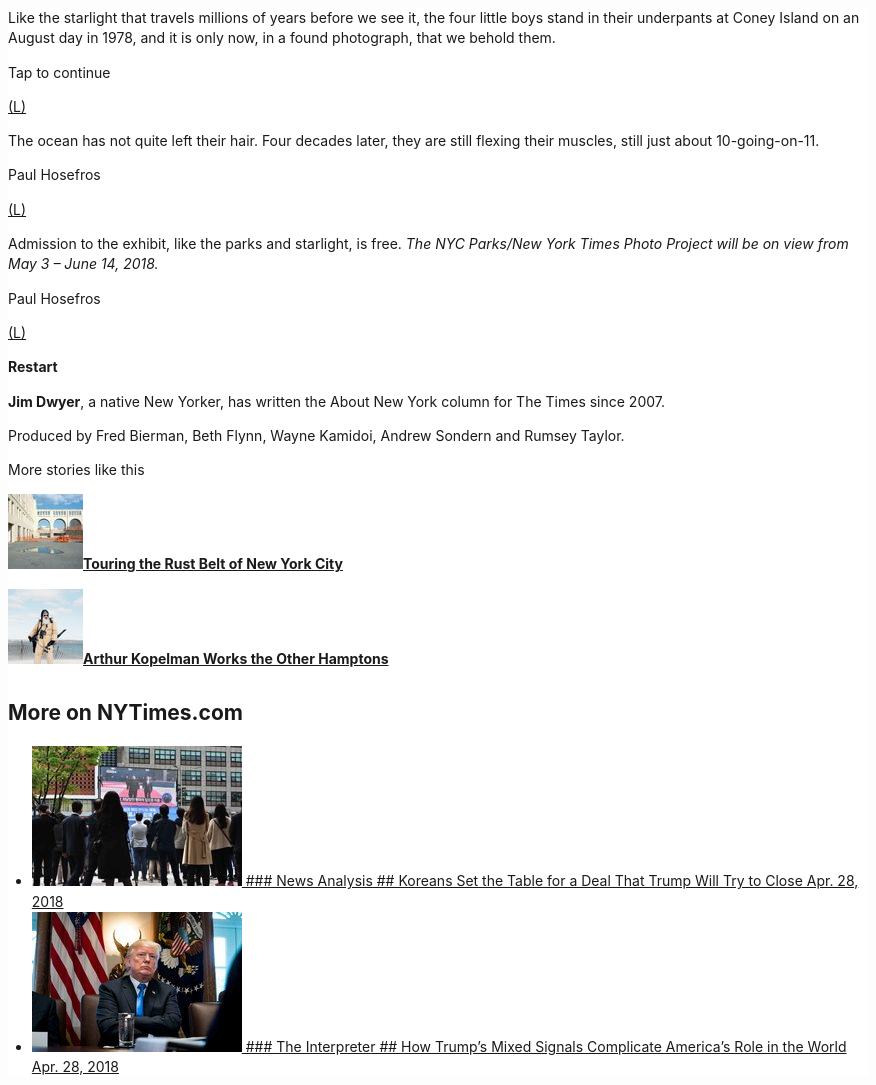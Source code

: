 Like the starlight that travels millions of years before we see it, the four little boys stand in their underpants at Coney Island on an August day in 1978, and it is only now, in a found photograph, that we behold them.

 Tap to continue

 [(L)](https://www.nytimes.com/)

The ocean has not quite left their hair. Four decades later, they are still flexing their muscles, still just about 10-going-on-11.

Paul Hosefros

 [(L)](https://www.nytimes.com/)

Admission to the exhibit, like the parks and starlight, is free.  *The NYC Parks/New York Times Photo Project will be on view from May 3 – June 14, 2018.*

Paul Hosefros

 [(L)](https://www.nytimes.com/)

 **Restart**

**Jim Dwyer**, a native New Yorker, has written the About New York column for The Times since 2007.

Produced by Fred Bierman, Beth Flynn, Wayne Kamidoi, Andrew Sondern and Rumsey Taylor.

More stories like this

[![22ALBUM1-thumbStandard.jpg](../_resources/bba573d0cfa1c50f35e8b901916d3018.jpg)**Touring the Rust Belt of New York City**](https://www.nytimes.com/2018/04/22/nyregion/touring-the-rust-belt-of-new-york-city.html)

[![00ALBUM-WHALEWATCHING1-thumbStandard.jpg](../_resources/41ad47030e1696d2af275c63c1af2399.jpg)**Arthur Kopelman Works the Other Hamptons**](https://www.nytimes.com/2018/04/26/nyregion/arthur-kopelman-works-the-other-hamptons.html)

## More on NYTimes.com

- [![28assess-mediumThreeByTwo210.jpg](../_resources/a7f71e481bcad7238e81bcd1869b9c33.jpg)  ### News Analysis  ## Koreans Set the Table for a Deal That Trump Will Try to Close Apr. 28, 2018](https://www.nytimes.com/2018/04/27/world/asia/koreans-set-the-table-for-a-deal-that-trump-will-try-to-close.html)
- [![merlin_131493693_5db77545-cbad-4360-a3cc-1acedfb1e99a-mediumThreeByTwo210.jpg](../_resources/7839755f23ab0a3e0c8bdf914041aaef.jpg)  ### The Interpreter  ## How Trump’s Mixed Signals Complicate America’s Role in the World Apr. 28, 2018](https://www.nytimes.com/2018/04/27/world/asia/korea-iran-trump-interpreter.html)